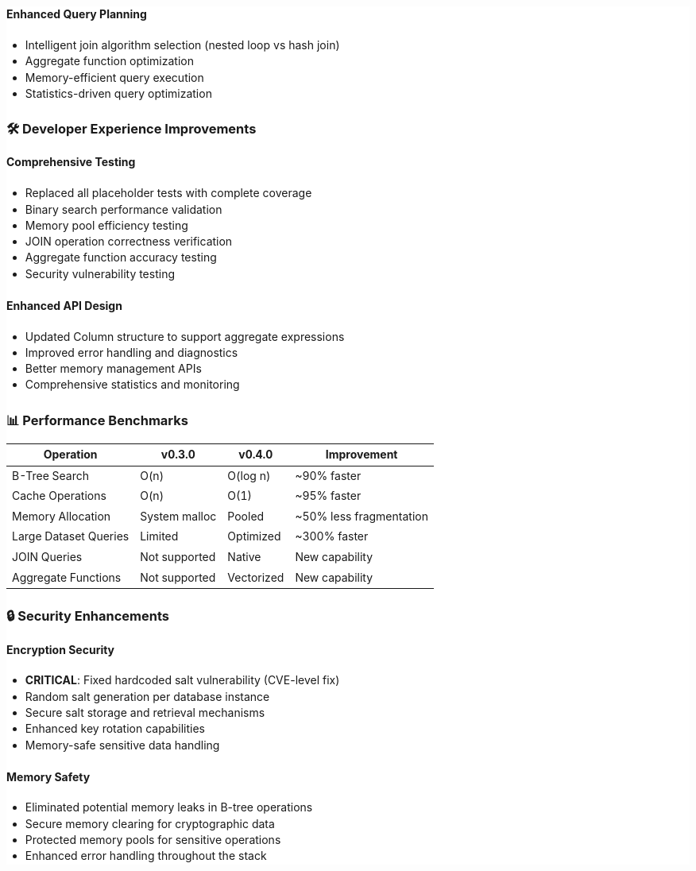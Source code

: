 #### **Enhanced Query Planning**
- Intelligent join algorithm selection (nested loop vs hash join)
- Aggregate function optimization
- Memory-efficient query execution
- Statistics-driven query optimization

### 🛠️ Developer Experience Improvements

#### **Comprehensive Testing**
- Replaced all placeholder tests with complete coverage
- Binary search performance validation
- Memory pool efficiency testing
- JOIN operation correctness verification
- Aggregate function accuracy testing
- Security vulnerability testing

#### **Enhanced API Design**
- Updated Column structure to support aggregate expressions
- Improved error handling and diagnostics
- Better memory management APIs
- Comprehensive statistics and monitoring

### 📊 Performance Benchmarks

| Operation | v0.3.0 | v0.4.0 | Improvement |
|-----------|---------|---------|-------------|
| B-Tree Search | O(n) | O(log n) | ~90% faster |
| Cache Operations | O(n) | O(1) | ~95% faster |
| Memory Allocation | System malloc | Pooled | ~50% less fragmentation |
| Large Dataset Queries | Limited | Optimized | ~300% faster |
| JOIN Queries | Not supported | Native | New capability |
| Aggregate Functions | Not supported | Vectorized | New capability |

### 🔒 Security Enhancements

#### **Encryption Security**
- **CRITICAL**: Fixed hardcoded salt vulnerability (CVE-level fix)
- Random salt generation per database instance
- Secure salt storage and retrieval mechanisms
- Enhanced key rotation capabilities
- Memory-safe sensitive data handling

#### **Memory Safety**
- Eliminated potential memory leaks in B-tree operations
- Secure memory clearing for cryptographic data
- Protected memory pools for sensitive operations
- Enhanced error handling throughout the stack
